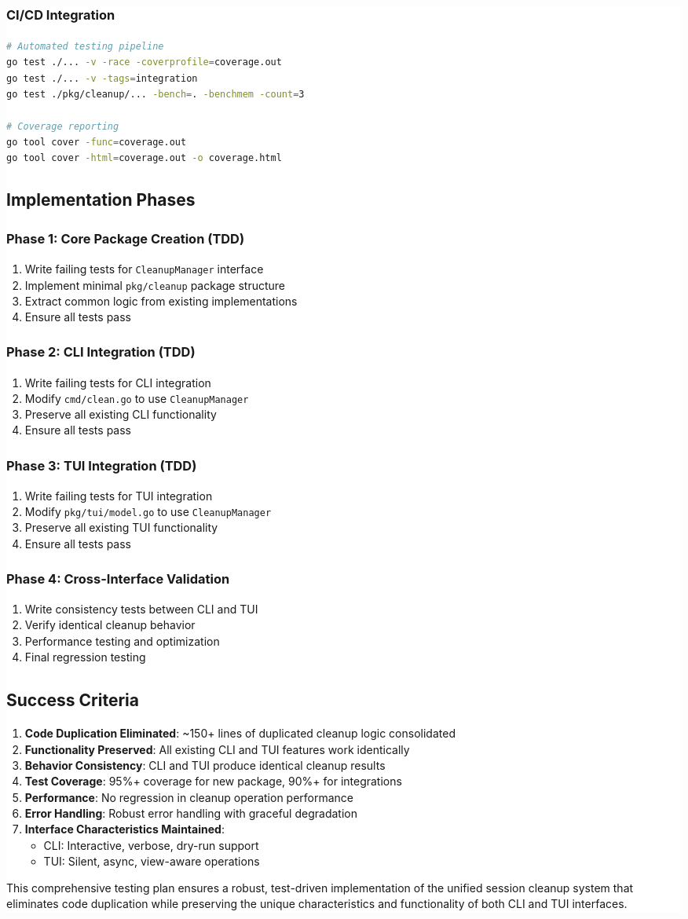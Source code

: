 ### CI/CD Integration
```bash
# Automated testing pipeline
go test ./... -v -race -coverprofile=coverage.out
go test ./... -v -tags=integration
go test ./pkg/cleanup/... -bench=. -benchmem -count=3

# Coverage reporting
go tool cover -func=coverage.out
go tool cover -html=coverage.out -o coverage.html
```

## Implementation Phases

### Phase 1: Core Package Creation (TDD)
1. Write failing tests for `CleanupManager` interface
2. Implement minimal `pkg/cleanup` package structure
3. Extract common logic from existing implementations
4. Ensure all tests pass

### Phase 2: CLI Integration (TDD)
1. Write failing tests for CLI integration
2. Modify `cmd/clean.go` to use `CleanupManager`
3. Preserve all existing CLI functionality
4. Ensure all tests pass

### Phase 3: TUI Integration (TDD)
1. Write failing tests for TUI integration
2. Modify `pkg/tui/model.go` to use `CleanupManager`
3. Preserve all existing TUI functionality
4. Ensure all tests pass

### Phase 4: Cross-Interface Validation
1. Write consistency tests between CLI and TUI
2. Verify identical cleanup behavior
3. Performance testing and optimization
4. Final regression testing

## Success Criteria

1. **Code Duplication Eliminated**: ~150+ lines of duplicated cleanup logic consolidated
2. **Functionality Preserved**: All existing CLI and TUI features work identically
3. **Behavior Consistency**: CLI and TUI produce identical cleanup results
4. **Test Coverage**: 95%+ coverage for new package, 90%+ for integrations
5. **Performance**: No regression in cleanup operation performance
6. **Error Handling**: Robust error handling with graceful degradation
7. **Interface Characteristics Maintained**: 
   - CLI: Interactive, verbose, dry-run support
   - TUI: Silent, async, view-aware operations

This comprehensive testing plan ensures a robust, test-driven implementation of the unified session cleanup system that eliminates code duplication while preserving the unique characteristics and functionality of both CLI and TUI interfaces.